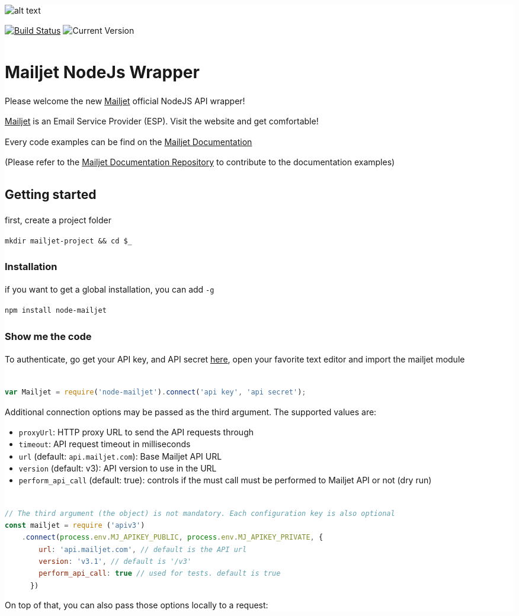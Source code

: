 
[mailjet]: http://www.mailjet.com
[api_credential]: https://app.mailjet.com/account/api_keys
[eventemitter]: https://nodejs.org/api/events.html
[doc]: http://dev.mailjet.com/guides/?javascript#
[api_doc_repo]: https://github.com/mailjet/api-documentation

![alt text](http://cdn.appstorm.net/web.appstorm.net/files/2012/02/mailjet_logo_200x200.png "Mailjet")


[![Build Status](https://travis-ci.org/mailjet/mailjet-apiv3-nodejs.svg?branch=master)](https://travis-ci.org/mailjet/mailjet-apiv3-nodejs)
![Current Version](https://img.shields.io/badge/version-3.2-green.svg)

# Mailjet NodeJs Wrapper

Please welcome the new [Mailjet][mailjet] official NodeJS API wrapper!

[Mailjet][mailjet] is an Email Service Provider (ESP). Visit the website and get comfortable!

Every code examples can be find on the [Mailjet Documentation][doc]

(Please refer to the [Mailjet Documentation Repository][api_doc_repo] to contribute to the documentation examples)


## Getting started

first, create a project folder

`mkdir mailjet-project && cd $_`

### Installation

if you want to get a global installation, you can add `-g`

`npm install node-mailjet`

### Show me the code

To authenticate, go get your API key, and API secret [here][api_credential],
open your favorite text editor and import the mailjet module

``` javascript

var Mailjet = require('node-mailjet').connect('api key', 'api secret');

```

Additional connection options may be passed as the third argument. The supported values are:

- `proxyUrl`: HTTP proxy URL to send the API requests through
- `timeout`: API request timeout in milliseconds
- `url` (default: `api.mailjet.com`): Base Mailjet API URL
- `version` (default: v3): API version to use in the URL
- `perform_api_call` (default: true): controls if the must call must be performed to Mailjet API or not (dry run)

``` javascript

// The third argument (the object) is not mandatory. Each configuration key is also optional
const mailjet = require ('apiv3')
    .connect(process.env.MJ_APIKEY_PUBLIC, process.env.MJ_APIKEY_PRIVATE, {
        url: 'api.mailjet.com', // default is the API url
        version: 'v3.1', // default is '/v3'
        perform_api_call: true // used for tests. default is true
      })
```
On top of that, you can also pass those options locally to a request:

